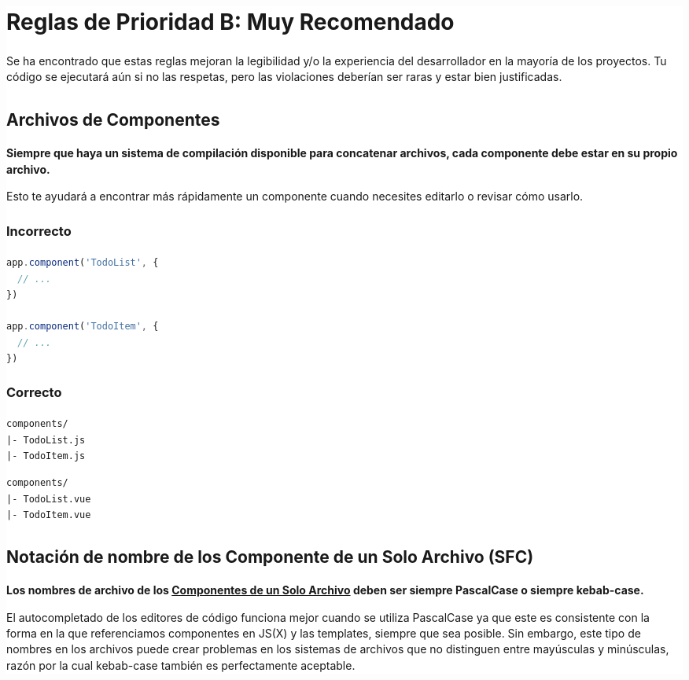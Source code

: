 # Reglas de Prioridad B: Muy Recomendado

Se ha encontrado que estas reglas mejoran la legibilidad y/o la experiencia del desarrollador en la mayoría de los proyectos. Tu código se ejecutará aún si no las respetas, pero las violaciones deberían ser raras y estar bien justificadas.

## Archivos de Componentes

**Siempre que haya un sistema de compilación disponible para concatenar archivos, cada componente debe estar en su propio archivo.**

Esto te ayudará a encontrar más rápidamente un componente cuando necesites editarlo o revisar cómo usarlo.

<div class="style-example style-example-bad">
<h3>Incorrecto</h3>

```js
app.component('TodoList', {
  // ...
})

app.component('TodoItem', {
  // ...
})
```

</div>

<div class="style-example style-example-good">
<h3>Correcto</h3>

```
components/
|- TodoList.js
|- TodoItem.js
```

```
components/
|- TodoList.vue
|- TodoItem.vue
```

</div>

## Notación de nombre de los Componente de un Solo Archivo (SFC)

**Los nombres de archivo de los [Componentes de un Solo Archivo](/guide/scaling-up/sfc.html) deben ser siempre PascalCase o siempre kebab-case.**

El autocompletado de los editores de código funciona mejor cuando se utiliza PascalCase ya que este es consistente con la forma en la que referenciamos componentes en JS(X) y las templates, siempre que sea posible. Sin embargo, este tipo de nombres en los archivos puede crear problemas en los sistemas de archivos que no distinguen entre mayúsculas y minúsculas, razón por la cual kebab-case también es perfectamente aceptable.
